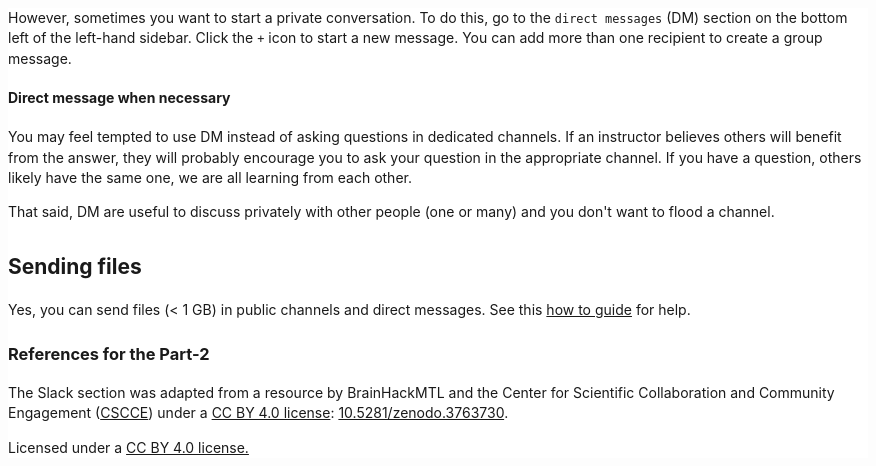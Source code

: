 However, sometimes you want to start a private conversation. To do this, go to the `direct messages` (DM) section on the bottom left of the left-hand sidebar. Click the `+` icon to start a new message. You can add more than one recipient to create a group message.

#### Direct message when necessary
You may feel tempted to use DM instead of asking questions in dedicated channels. If an instructor believes others will benefit from the answer, they will probably encourage you to ask your question in the appropriate channel. If you have a question, others likely have the same one, we are all learning from each other.

That said, DM are useful to discuss privately with other people (one or many) and you don't want to flood a channel.


## Sending files

Yes, you can send files (< 1 GB) in public channels and direct messages. See this [how to guide](https://slack.com/intl/en-ca/help/articles/201330736-Add-files-to-Slack) for help.

### References for the Part-2

The Slack section was adapted from a resource by BrainHackMTL and the Center for Scientific Collaboration and Community Engagement ([CSCCE](https://www.cscce.org/)) under a [CC BY 4.0 license](https://creativecommons.org/licenses/by/4.0/): [10.5281/zenodo.3763730](http://dx.doi.org/10.5281/zenodo.3763730).

Licensed under a [CC BY 4.0 license.](https://creativecommons.org/licenses/by/4.0/)
